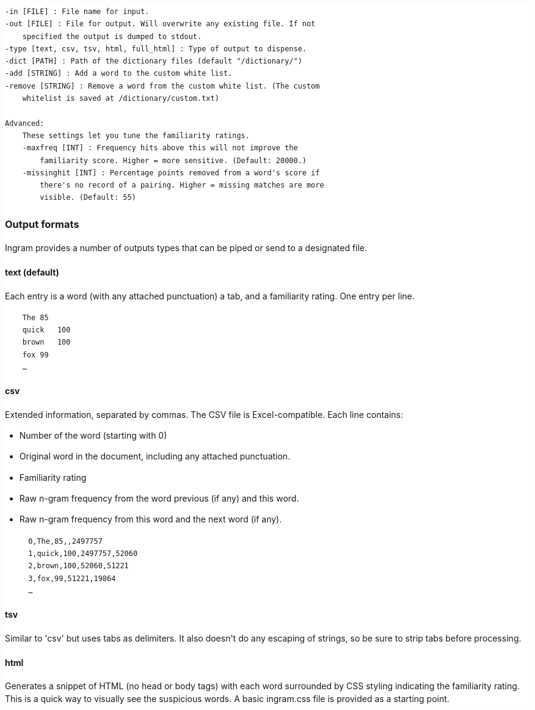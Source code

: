	-in [FILE] : File name for input.
	-out [FILE] : File for output. Will overwrite any existing file. If not
		specified the output is dumped to stdout.
	-type [text, csv, tsv, html, full_html] : Type of output to dispense.
	-dict [PATH] : Path of the dictionary files (default "/dictionary/")
	-add [STRING] : Add a word to the custom white list.
	-remove [STRING] : Remove a word from the custom white list. (The custom
		whitelist is saved at /dictionary/custom.txt)

	Advanced:
		These settings let you tune the familiarity ratings. 
		-maxfreq [INT] : Frequency hits above this will not improve the
			familiarity score. Higher = more sensitive. (Default: 20000.)
		-missinghit [INT] : Percentage points removed from a word's score if
	 		there's no record of a pairing. Higher = missing matches are more
	 		visible. (Default: 55)

### Output formats
Ingram provides a number of outputs types that can be piped or send to a designated file.

#### text (default)
Each entry is a word (with any attached punctuation) a tab, and a familiarity rating. One entry per line.

		The	85
		quick	100
		brown	100
		fox	99
		…

#### csv
Extended information, separated by commas. The CSV file is Excel-compatible. Each line contains:

- Number of the word (starting with 0)
- Original word in the document, including any attached punctuation.
- Familiarity rating
- Raw n-gram frequency from the word previous (if any) and this word.
- Raw n-gram frequency from this word and the next word (if any).

		0,The,85,,2497757
		1,quick,100,2497757,52060
		2,brown,100,52060,51221
		3,fox,99,51221,19864
		…

#### tsv
Similar to 'csv' but uses tabs as delimiters. It also doesn't do any escaping of strings, so be sure to strip tabs before processing.

#### html
Generates a snippet of HTML (no head or body tags) with each word surrounded by CSS styling indicating the familiarity rating. This is a quick way to visually see the suspicious words. A basic ingram.css file is provided as a starting point.
